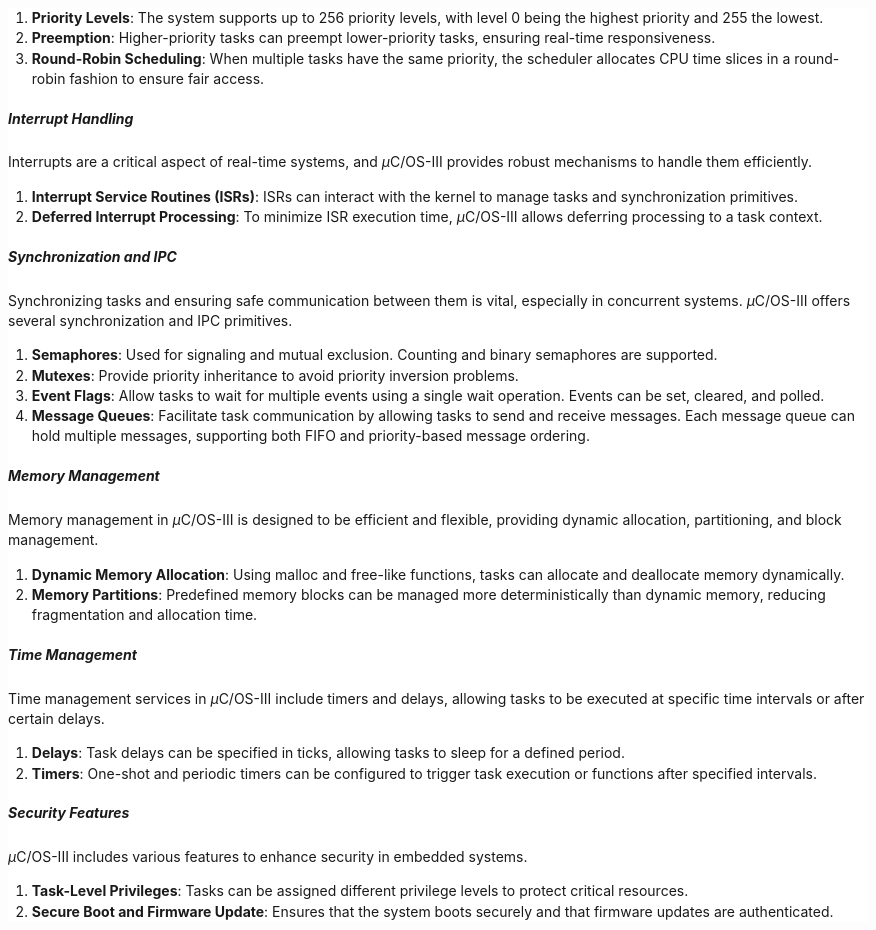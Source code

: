 1. **Priority Levels**: The system supports up to 256 priority levels, with level 0 being the highest priority and 255 the lowest.
2. **Preemption**: Higher-priority tasks can preempt lower-priority tasks, ensuring real-time responsiveness.
3. **Round-Robin Scheduling**: When multiple tasks have the same priority, the scheduler allocates CPU time slices in a round-robin fashion to ensure fair access.

##### Interrupt Handling

Interrupts are a critical aspect of real-time systems, and $\mu$C/OS-III provides robust mechanisms to handle them efficiently.

1. **Interrupt Service Routines (ISRs)**: ISRs can interact with the kernel to manage tasks and synchronization primitives.
2. **Deferred Interrupt Processing**: To minimize ISR execution time, $\mu$C/OS-III allows deferring processing to a task context.

##### Synchronization and IPC

Synchronizing tasks and ensuring safe communication between them is vital, especially in concurrent systems. $\mu$C/OS-III offers several synchronization and IPC primitives.

1. **Semaphores**: Used for signaling and mutual exclusion. Counting and binary semaphores are supported.
2. **Mutexes**: Provide priority inheritance to avoid priority inversion problems.
3. **Event Flags**: Allow tasks to wait for multiple events using a single wait operation. Events can be set, cleared, and polled.
4. **Message Queues**: Facilitate task communication by allowing tasks to send and receive messages. Each message queue can hold multiple messages, supporting both FIFO and priority-based message ordering.

##### Memory Management

Memory management in $\mu$C/OS-III is designed to be efficient and flexible, providing dynamic allocation, partitioning, and block management.

1. **Dynamic Memory Allocation**: Using malloc and free-like functions, tasks can allocate and deallocate memory dynamically.
2. **Memory Partitions**: Predefined memory blocks can be managed more deterministically than dynamic memory, reducing fragmentation and allocation time.

##### Time Management

Time management services in $\mu$C/OS-III include timers and delays, allowing tasks to be executed at specific time intervals or after certain delays.

1. **Delays**: Task delays can be specified in ticks, allowing tasks to sleep for a defined period.
2. **Timers**: One-shot and periodic timers can be configured to trigger task execution or functions after specified intervals.

##### Security Features

$\mu$C/OS-III includes various features to enhance security in embedded systems.

1. **Task-Level Privileges**: Tasks can be assigned different privilege levels to protect critical resources.
2. **Secure Boot and Firmware Update**: Ensures that the system boots securely and that firmware updates are authenticated.

